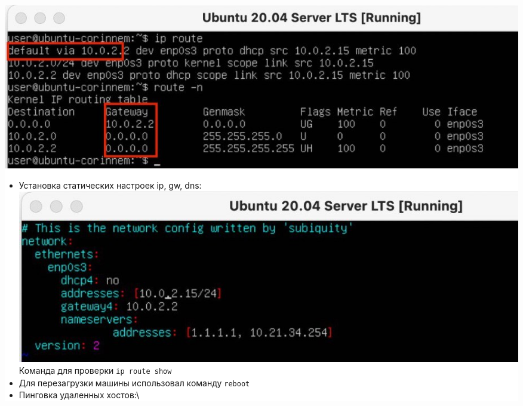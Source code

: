 ![inside_ip](screenshots/part3/7.jpeg)
- Установка статических настроек ip, gw, dns:\
![static_ip](screenshots/part3/10.jpeg)
Команда для проверки `ip route show`
- Для перезагрузки машины использовал команду `reboot`
- Пинговка удаленных хостов:\